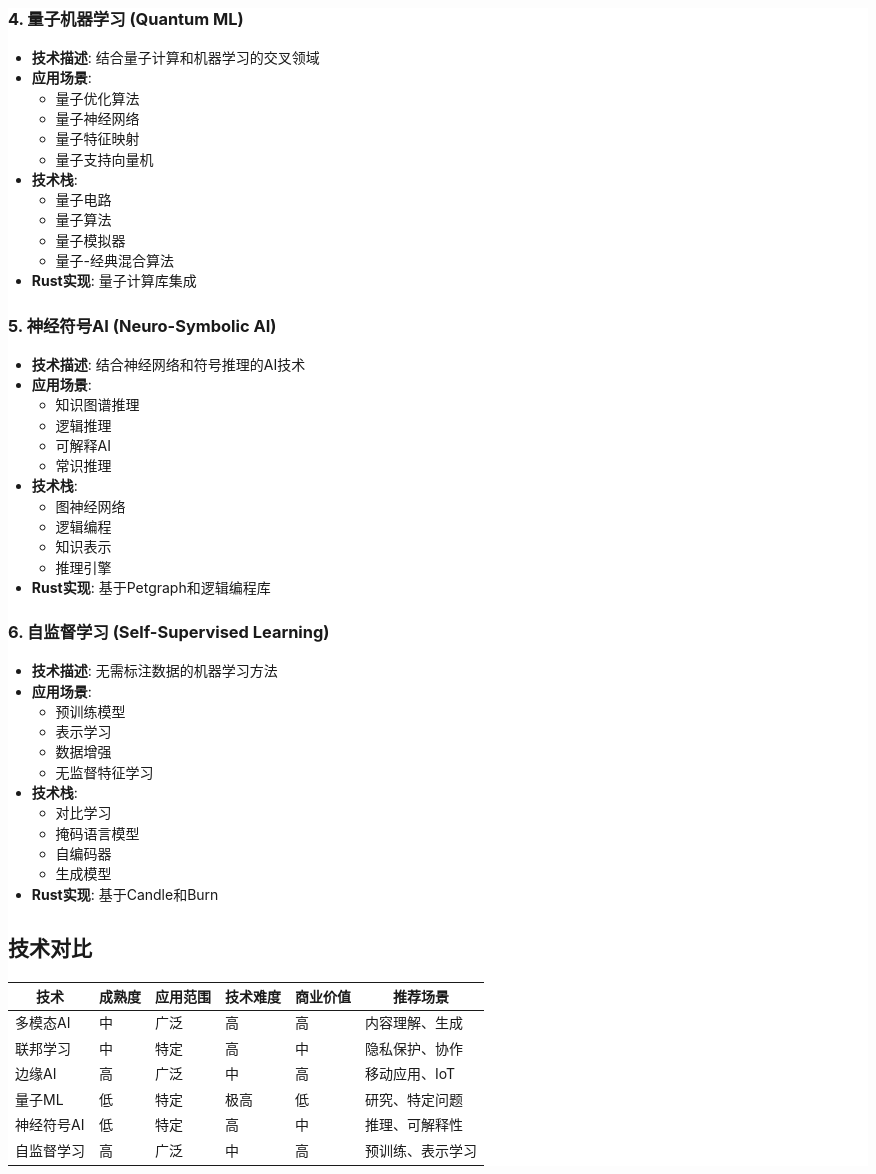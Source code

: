 ### 4. 量子机器学习 (Quantum ML)

- **技术描述**: 结合量子计算和机器学习的交叉领域
- **应用场景**:
  - 量子优化算法
  - 量子神经网络
  - 量子特征映射
  - 量子支持向量机
- **技术栈**:
  - 量子电路
  - 量子算法
  - 量子模拟器
  - 量子-经典混合算法
- **Rust实现**: 量子计算库集成

### 5. 神经符号AI (Neuro-Symbolic AI)

- **技术描述**: 结合神经网络和符号推理的AI技术
- **应用场景**:
  - 知识图谱推理
  - 逻辑推理
  - 可解释AI
  - 常识推理
- **技术栈**:
  - 图神经网络
  - 逻辑编程
  - 知识表示
  - 推理引擎
- **Rust实现**: 基于Petgraph和逻辑编程库

### 6. 自监督学习 (Self-Supervised Learning)

- **技术描述**: 无需标注数据的机器学习方法
- **应用场景**:
  - 预训练模型
  - 表示学习
  - 数据增强
  - 无监督特征学习
- **技术栈**:
  - 对比学习
  - 掩码语言模型
  - 自编码器
  - 生成模型
- **Rust实现**: 基于Candle和Burn

## 技术对比

| 技术 | 成熟度 | 应用范围 | 技术难度 | 商业价值 | 推荐场景 |
|------|--------|----------|----------|----------|----------|
| 多模态AI | 中 | 广泛 | 高 | 高 | 内容理解、生成 |
| 联邦学习 | 中 | 特定 | 高 | 中 | 隐私保护、协作 |
| 边缘AI | 高 | 广泛 | 中 | 高 | 移动应用、IoT |
| 量子ML | 低 | 特定 | 极高 | 低 | 研究、特定问题 |
| 神经符号AI | 低 | 特定 | 高 | 中 | 推理、可解释性 |
| 自监督学习 | 高 | 广泛 | 中 | 高 | 预训练、表示学习 |
